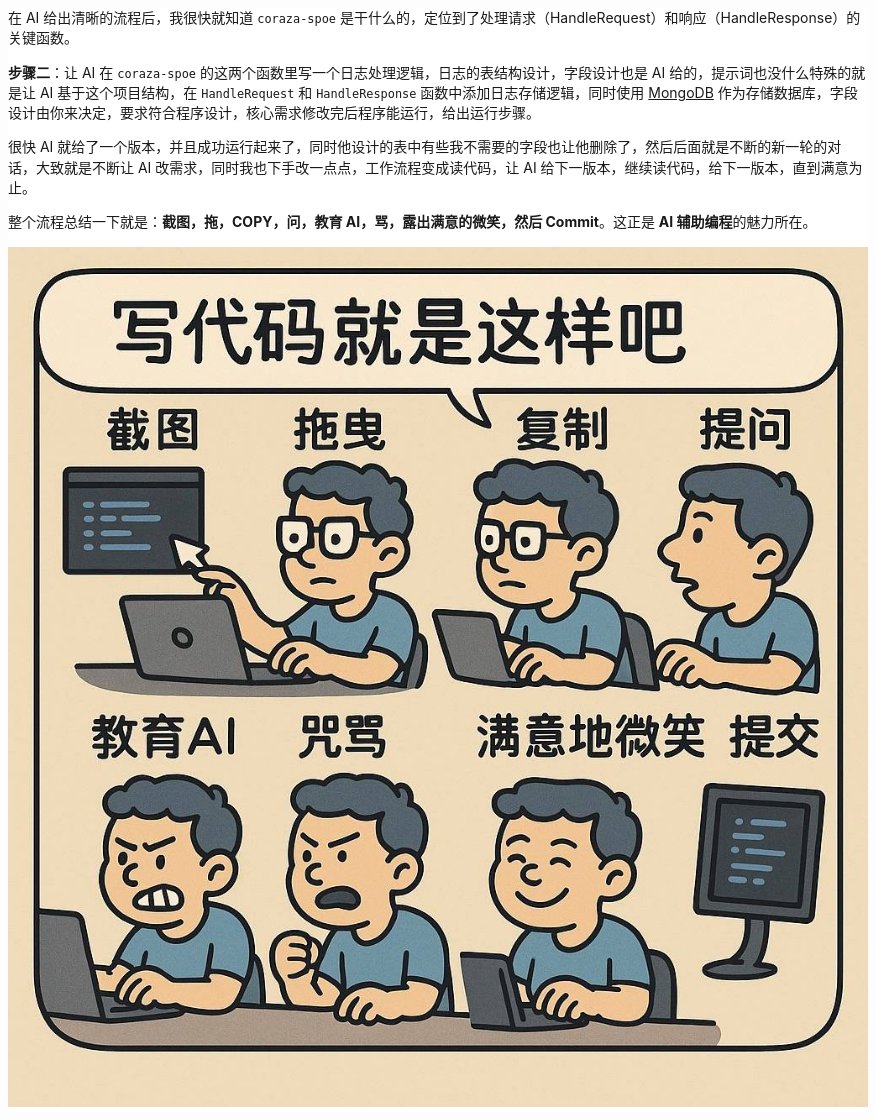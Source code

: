 在 AI 给出清晰的流程后，我很快就知道 `coraza-spoe` 是干什么的，定位到了处理请求（HandleRequest）和响应（HandleResponse）的关键函数。

**步骤二**：让 AI 在 `coraza-spoe` 的这两个函数里写一个日志处理逻辑，日志的表结构设计，字段设计也是 AI 给的，提示词也没什么特殊的就是让 AI 基于这个项目结构，在 `HandleRequest` 和 `HandleResponse` 函数中添加日志存储逻辑，同时使用 [MongoDB](/docs/guides/databases/mongodb) 作为存储数据库，字段设计由你来决定，要求符合程序设计，核心需求修改完后程序能运行，给出运行步骤。

很快 AI 就给了一个版本，并且成功运行起来了，同时他设计的表中有些我不需要的字段也让他删除了，然后后面就是不断的新一轮的对话，大致就是不断让 AI 改需求，同时我也下手改一点点，工作流程变成读代码，让 AI 给下一版本，继续读代码，给下一版本，直到满意为止。

整个流程总结一下就是：**截图，拖，COPY，问，教育 AI，骂，露出满意的微笑，然后 Commit**。这正是 **AI 辅助编程**的魅力所在。

![AI 辅助编程的迭代过程](./images/ai-coding-iteration-process.jpeg "AI 辅助编程的迭代过程：与AI对话、调试、提交")
